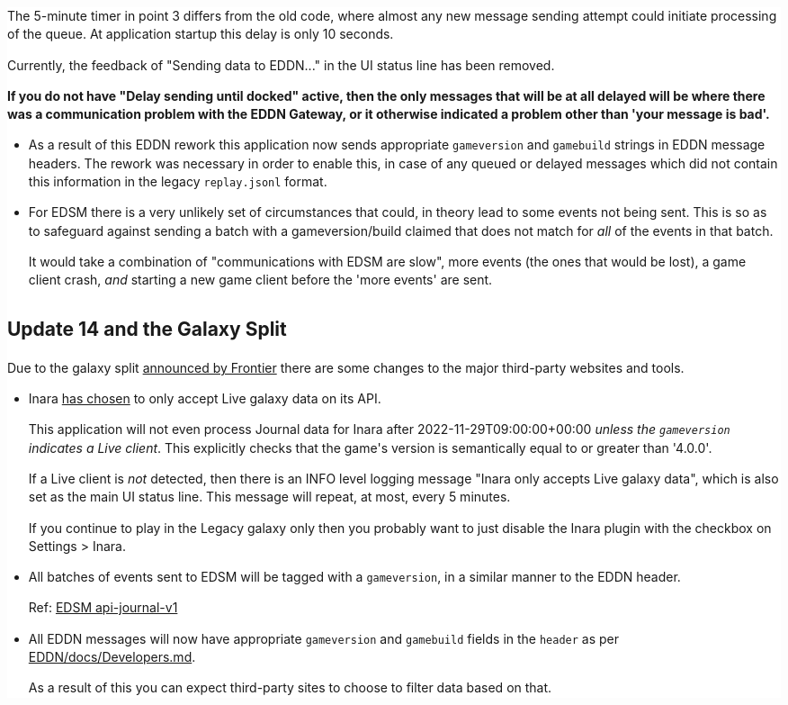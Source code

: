   The 5-minute timer in point 3 differs from the old code, where almost any
  new message sending attempt could initiate processing of the queue.  At
  application startup this delay is only 10 seconds.

  Currently, the feedback of "Sending data to EDDN..." in the UI status line
  has been removed.

  **If you do not have "Delay sending until docked" active, then the only
  messages that will be at all delayed will be where there was a communication
  problem with the EDDN Gateway, or it otherwise indicated a problem other
  than 'your message is bad'.**
* As a result of this EDDN rework this application now sends appropriate
  `gameversion` and `gamebuild` strings in EDDN message headers.
  The rework was necessary in order to enable this, in case of any queued
  or delayed messages which did not contain this information in the legacy
  `replay.jsonl` format.
* For EDSM there is a very unlikely set of circumstances that could, in theory
  lead to some events not being sent.  This is so as to safeguard against
  sending a batch with a gameversion/build claimed that does not match for
  *all* of the events in that batch.
  
  It would take a combination of "communications with EDSM are slow", more
  events (the ones that would be lost), a game client crash, *and* starting
  a new game client before the 'more events' are sent.

Update 14 and the Galaxy Split
---
Due to the galaxy split [announced by Frontier](https://www.elitedangerous.com/news/elite-dangerous-update-14-and-beyond-live-and-legacy-modes)
there are some changes to the major third-party websites and tools.

* Inara [has chosen](https://inara.cz/elite/board-thread/7049/463292/#463292)
  to only accept Live galaxy data on its API.

  This application will not even process Journal data for Inara after
  2022-11-29T09:00:00+00:00 *unless the `gameversion` indicates a Live client*.
  This explicitly checks that the game's version is semantically equal to or
  greater than '4.0.0'.

  If a Live client is *not* detected, then there is an INFO level logging
  message "Inara only accepts Live galaxy data", which is also set as the main
  UI status line.  This message will repeat, at most, every 5 minutes.

  If you continue to play in the Legacy galaxy only then you probably want to
  just disable the Inara plugin with the checkbox on Settings > Inara.
* All batches of events sent to EDSM will be tagged with a `gameversion`, in
  a similar manner to the EDDN header.

  Ref: [EDSM api-journal-v1](https://www.edsm.net/en/api-journal-v1)
* All EDDN messages will now have appropriate `gameversion` and `gamebuild`
  fields in the `header` as per
  [EDDN/docs/Developers.md](https://github.com/EDCD/EDDN/blob/live/docs/Developers.md#gameversions-and-gamebuild).

  As a result of this you can expect third-party sites to choose to filter data
  based on that.
